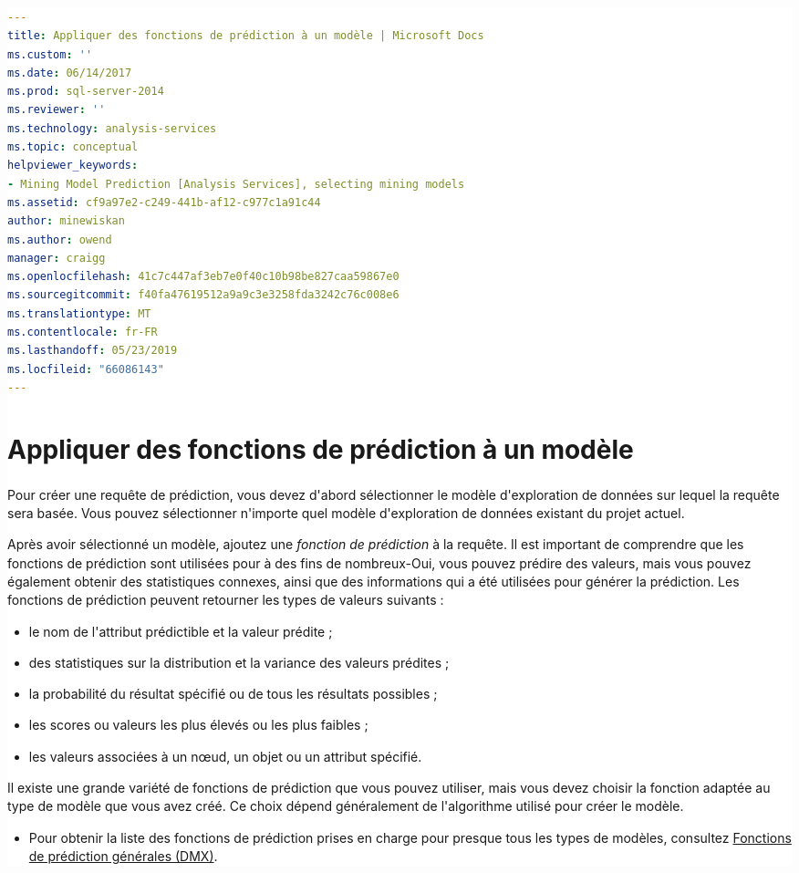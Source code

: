 ```yaml
---
title: Appliquer des fonctions de prédiction à un modèle | Microsoft Docs
ms.custom: ''
ms.date: 06/14/2017
ms.prod: sql-server-2014
ms.reviewer: ''
ms.technology: analysis-services
ms.topic: conceptual
helpviewer_keywords:
- Mining Model Prediction [Analysis Services], selecting mining models
ms.assetid: cf9a97e2-c249-441b-af12-c977c1a91c44
author: minewiskan
ms.author: owend
manager: craigg
ms.openlocfilehash: 41c7c447af3eb7e0f40c10b98be827caa59867e0
ms.sourcegitcommit: f40fa47619512a9a9c3e3258fda3242c76c008e6
ms.translationtype: MT
ms.contentlocale: fr-FR
ms.lasthandoff: 05/23/2019
ms.locfileid: "66086143"
---
```

# <a name="apply-prediction-functions-to-a-model"></a>Appliquer des fonctions de prédiction à un modèle
  Pour créer une requête de prédiction, vous devez d'abord sélectionner le modèle d'exploration de données sur lequel la requête sera basée. Vous pouvez sélectionner n'importe quel modèle d'exploration de données existant du projet actuel.  
  
 Après avoir sélectionné un modèle, ajoutez une *fonction de prédiction* à la requête. Il est important de comprendre que les fonctions de prédiction sont utilisées pour à des fins de nombreux-Oui, vous pouvez prédire des valeurs, mais vous pouvez également obtenir des statistiques connexes, ainsi que des informations qui a été utilisées pour générer la prédiction. Les fonctions de prédiction peuvent retourner les types de valeurs suivants :  
  
-   le nom de l'attribut prédictible et la valeur prédite ;  
  
-   des statistiques sur la distribution et la variance des valeurs prédites ;  
  
-   la probabilité du résultat spécifié ou de tous les résultats possibles ;  
  
-   les scores ou valeurs les plus élevés ou les plus faibles ;  
  
-   les valeurs associées à un nœud, un objet ou un attribut spécifié.  
  
 Il existe une grande variété de fonctions de prédiction que vous pouvez utiliser, mais vous devez choisir la fonction adaptée au type de modèle que vous avez créé. Ce choix dépend généralement de l'algorithme utilisé pour créer le modèle.  
  
-   Pour obtenir la liste des fonctions de prédiction prises en charge pour presque tous les types de modèles, consultez [Fonctions de prédiction générales &#40;DMX&#41;](/sql/dmx/general-prediction-functions-dmx).  
  